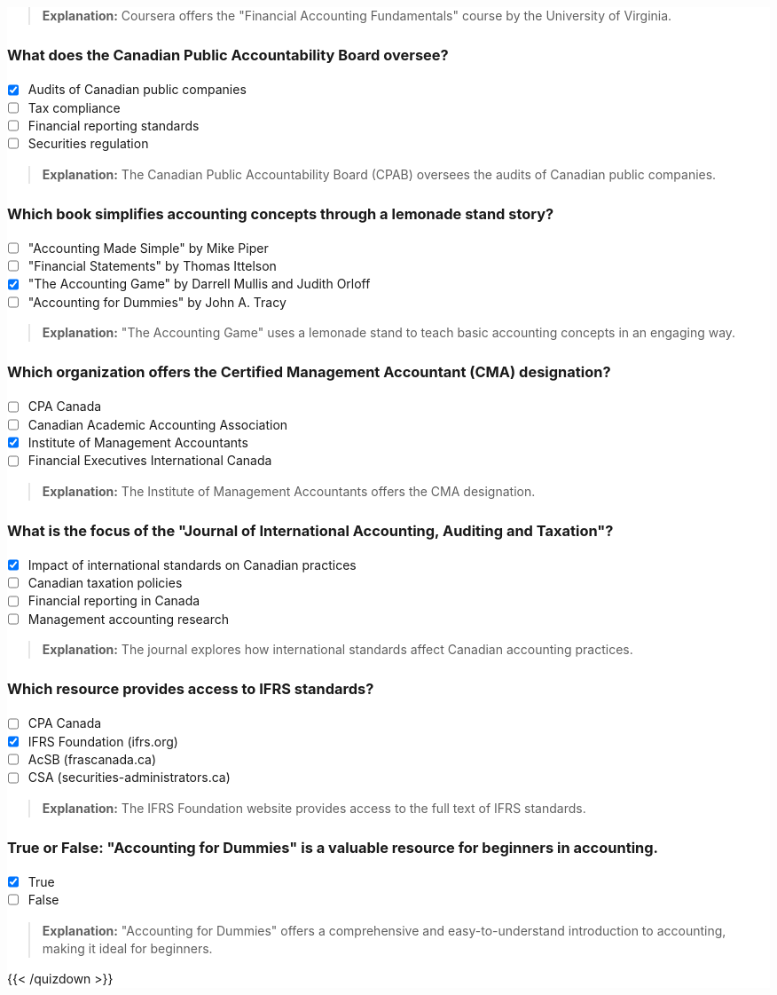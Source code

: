 > **Explanation:** Coursera offers the "Financial Accounting Fundamentals" course by the University of Virginia.

### What does the Canadian Public Accountability Board oversee?

- [x] Audits of Canadian public companies
- [ ] Tax compliance
- [ ] Financial reporting standards
- [ ] Securities regulation

> **Explanation:** The Canadian Public Accountability Board (CPAB) oversees the audits of Canadian public companies.

### Which book simplifies accounting concepts through a lemonade stand story?

- [ ] "Accounting Made Simple" by Mike Piper
- [ ] "Financial Statements" by Thomas Ittelson
- [x] "The Accounting Game" by Darrell Mullis and Judith Orloff
- [ ] "Accounting for Dummies" by John A. Tracy

> **Explanation:** "The Accounting Game" uses a lemonade stand to teach basic accounting concepts in an engaging way.

### Which organization offers the Certified Management Accountant (CMA) designation?

- [ ] CPA Canada
- [ ] Canadian Academic Accounting Association
- [x] Institute of Management Accountants
- [ ] Financial Executives International Canada

> **Explanation:** The Institute of Management Accountants offers the CMA designation.

### What is the focus of the "Journal of International Accounting, Auditing and Taxation"?

- [x] Impact of international standards on Canadian practices
- [ ] Canadian taxation policies
- [ ] Financial reporting in Canada
- [ ] Management accounting research

> **Explanation:** The journal explores how international standards affect Canadian accounting practices.

### Which resource provides access to IFRS standards?

- [ ] CPA Canada
- [x] IFRS Foundation (ifrs.org)
- [ ] AcSB (frascanada.ca)
- [ ] CSA (securities-administrators.ca)

> **Explanation:** The IFRS Foundation website provides access to the full text of IFRS standards.

### True or False: "Accounting for Dummies" is a valuable resource for beginners in accounting.

- [x] True
- [ ] False

> **Explanation:** "Accounting for Dummies" offers a comprehensive and easy-to-understand introduction to accounting, making it ideal for beginners.

{{< /quizdown >}}

